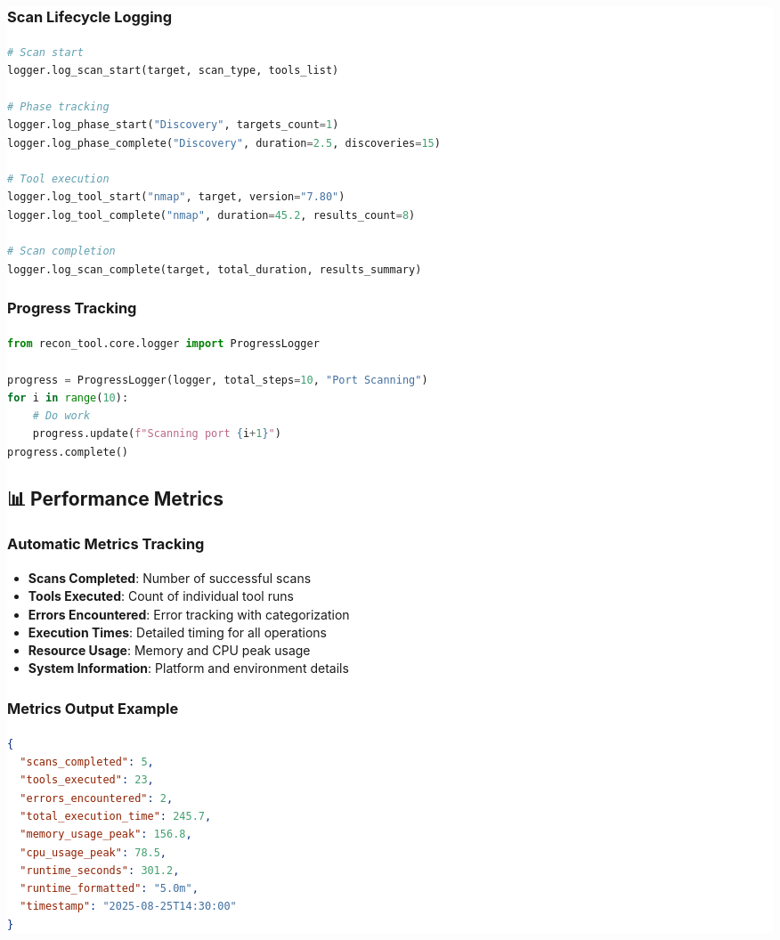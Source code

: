 ### Scan Lifecycle Logging
```python
# Scan start
logger.log_scan_start(target, scan_type, tools_list)

# Phase tracking
logger.log_phase_start("Discovery", targets_count=1)
logger.log_phase_complete("Discovery", duration=2.5, discoveries=15)

# Tool execution
logger.log_tool_start("nmap", target, version="7.80")
logger.log_tool_complete("nmap", duration=45.2, results_count=8)

# Scan completion
logger.log_scan_complete(target, total_duration, results_summary)
```

### Progress Tracking
```python
from recon_tool.core.logger import ProgressLogger

progress = ProgressLogger(logger, total_steps=10, "Port Scanning")
for i in range(10):
    # Do work
    progress.update(f"Scanning port {i+1}")
progress.complete()
```

## 📊 Performance Metrics

### Automatic Metrics Tracking
- **Scans Completed**: Number of successful scans
- **Tools Executed**: Count of individual tool runs
- **Errors Encountered**: Error tracking with categorization
- **Execution Times**: Detailed timing for all operations
- **Resource Usage**: Memory and CPU peak usage
- **System Information**: Platform and environment details

### Metrics Output Example
```json
{
  "scans_completed": 5,
  "tools_executed": 23,
  "errors_encountered": 2,
  "total_execution_time": 245.7,
  "memory_usage_peak": 156.8,
  "cpu_usage_peak": 78.5,
  "runtime_seconds": 301.2,
  "runtime_formatted": "5.0m",
  "timestamp": "2025-08-25T14:30:00"
}
```
